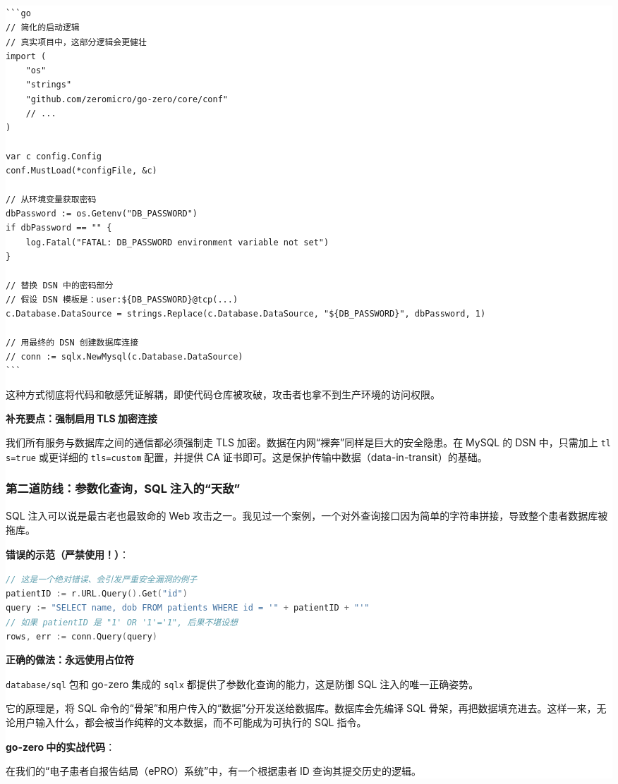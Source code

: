     ```go
    // 简化的启动逻辑
    // 真实项目中，这部分逻辑会更健壮
    import (
        "os"
        "strings"
        "github.com/zeromicro/go-zero/core/conf"
        // ...
    )
    
    var c config.Config
    conf.MustLoad(*configFile, &c)
    
    // 从环境变量获取密码
    dbPassword := os.Getenv("DB_PASSWORD")
    if dbPassword == "" {
        log.Fatal("FATAL: DB_PASSWORD environment variable not set")
    }
    
    // 替换 DSN 中的密码部分
    // 假设 DSN 模板是：user:${DB_PASSWORD}@tcp(...)
    c.Database.DataSource = strings.Replace(c.Database.DataSource, "${DB_PASSWORD}", dbPassword, 1)
    
    // 用最终的 DSN 创建数据库连接
    // conn := sqlx.NewMysql(c.Database.DataSource)
    ```

这种方式彻底将代码和敏感凭证解耦，即使代码仓库被攻破，攻击者也拿不到生产环境的访问权限。

**补充要点：强制启用 TLS 加密连接**

我们所有服务与数据库之间的通信都必须强制走 TLS 加密。数据在内网“裸奔”同样是巨大的安全隐患。在 MySQL 的 DSN 中，只需加上 `tls=true` 或更详细的 `tls=custom` 配置，并提供 CA 证书即可。这是保护传输中数据（data-in-transit）的基础。

### 第二道防线：参数化查询，SQL 注入的“天敌”

SQL 注入可以说是最古老也最致命的 Web 攻击之一。我见过一个案例，一个对外查询接口因为简单的字符串拼接，导致整个患者数据库被拖库。

**错误的示范（严禁使用！）**：

```go
// 这是一个绝对错误、会引发严重安全漏洞的例子
patientID := r.URL.Query().Get("id")
query := "SELECT name, dob FROM patients WHERE id = '" + patientID + "'"
// 如果 patientID 是 "1' OR '1'='1", 后果不堪设想
rows, err := conn.Query(query) 
```

**正确的做法：永远使用占位符**

`database/sql` 包和 go-zero 集成的 `sqlx` 都提供了参数化查询的能力，这是防御 SQL 注入的唯一正确姿势。

它的原理是，将 SQL 命令的“骨架”和用户传入的“数据”分开发送给数据库。数据库会先编译 SQL 骨架，再把数据填充进去。这样一来，无论用户输入什么，都会被当作纯粹的文本数据，而不可能成为可执行的 SQL 指令。

**go-zero 中的实战代码**：

在我们的“电子患者自报告结局（ePRO）系统”中，有一个根据患者 ID 查询其提交历史的逻辑。

